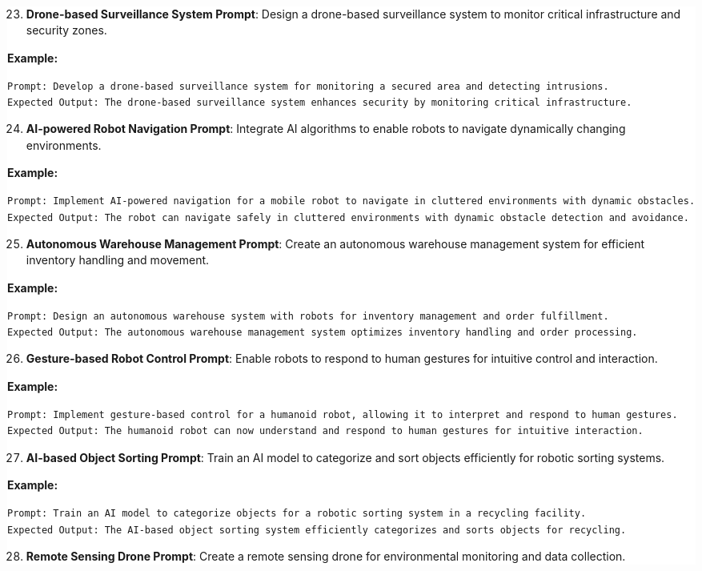 23. **Drone-based Surveillance System Prompt**: Design a drone-based surveillance system to monitor critical infrastructure and security zones.

**Example:**
```
Prompt: Develop a drone-based surveillance system for monitoring a secured area and detecting intrusions.
Expected Output: The drone-based surveillance system enhances security by monitoring critical infrastructure.
```

24. **AI-powered Robot Navigation Prompt**: Integrate AI algorithms to enable robots to navigate dynamically changing environments.

**Example:**
```
Prompt: Implement AI-powered navigation for a mobile robot to navigate in cluttered environments with dynamic obstacles.
Expected Output: The robot can navigate safely in cluttered environments with dynamic obstacle detection and avoidance.
```

25. **Autonomous Warehouse Management Prompt**: Create an autonomous warehouse management system for efficient inventory handling and movement.

**Example:**
```
Prompt: Design an autonomous warehouse system with robots for inventory management and order fulfillment.
Expected Output: The autonomous warehouse management system optimizes inventory handling and order processing.
```

26. **Gesture-based Robot Control Prompt**: Enable robots to respond to human gestures for intuitive control and interaction.

**Example:**
```
Prompt: Implement gesture-based control for a humanoid robot, allowing it to interpret and respond to human gestures.
Expected Output: The humanoid robot can now understand and respond to human gestures for intuitive interaction.
```

27. **AI-based Object Sorting Prompt**: Train an AI model to categorize and sort objects efficiently for robotic sorting systems.

**Example:**
```
Prompt: Train an AI model to categorize objects for a robotic sorting system in a recycling facility.
Expected Output: The AI-based object sorting system efficiently categorizes and sorts objects for recycling.
```

28. **Remote Sensing Drone Prompt**: Create a remote sensing drone for environmental monitoring and data collection.
